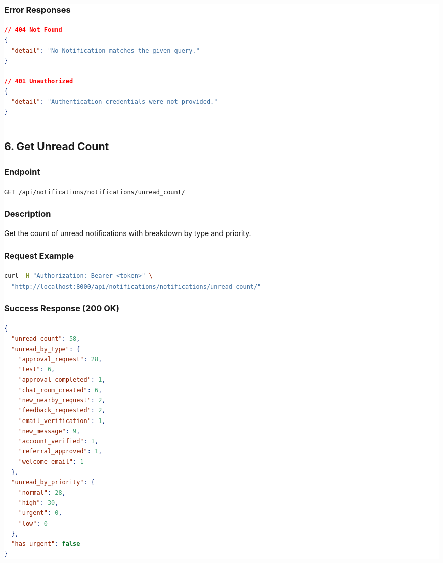### Error Responses
```json
// 404 Not Found
{
  "detail": "No Notification matches the given query."
}

// 401 Unauthorized
{
  "detail": "Authentication credentials were not provided."
}
```

---

## 6. Get Unread Count

### Endpoint
```
GET /api/notifications/notifications/unread_count/
```

### Description
Get the count of unread notifications with breakdown by type and priority.

### Request Example
```bash
curl -H "Authorization: Bearer <token>" \
  "http://localhost:8000/api/notifications/notifications/unread_count/"
```

### Success Response (200 OK)
```json
{
  "unread_count": 58,
  "unread_by_type": {
    "approval_request": 28,
    "test": 6,
    "approval_completed": 1,
    "chat_room_created": 6,
    "new_nearby_request": 2,
    "feedback_requested": 2,
    "email_verification": 1,
    "new_message": 9,
    "account_verified": 1,
    "referral_approved": 1,
    "welcome_email": 1
  },
  "unread_by_priority": {
    "normal": 28,
    "high": 30,
    "urgent": 0,
    "low": 0
  },
  "has_urgent": false
}
```
